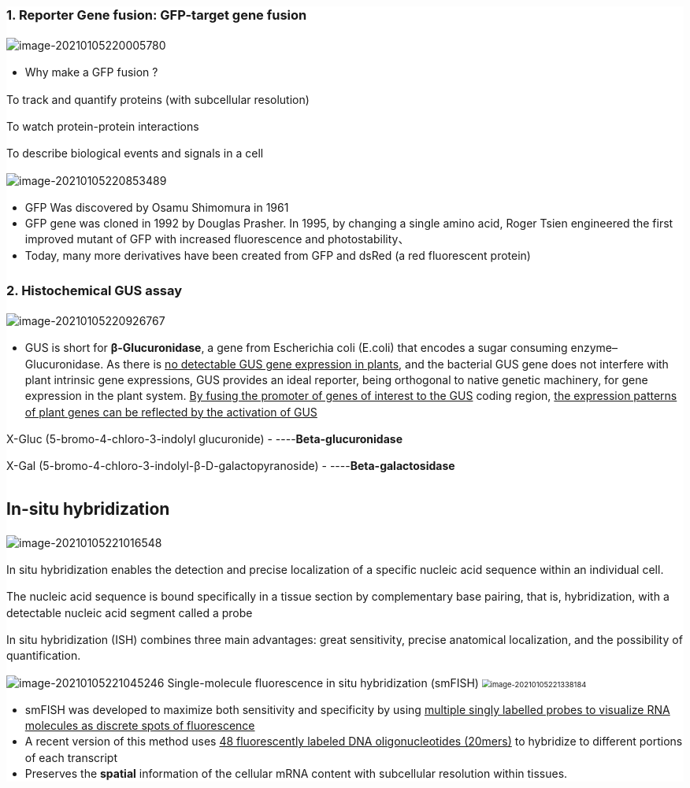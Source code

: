 ### 1. Reporter Gene fusion: GFP-target gene fusion

<img src="https://hexo20200628-1259353497.cos.ap-guangzhou.myqcloud.com/Articles/Academic_Notes/Genetic%20Engineering/image-20210105220005780.png" alt="image-20210105220005780" style="zoom:100%;" />

+ Why make a GFP fusion ?

To track and quantify proteins (with subcellular resolution)

To watch protein-protein interactions

To describe biological events and signals in a cell

<img src="https://hexo20200628-1259353497.cos.ap-guangzhou.myqcloud.com/Articles/Academic_Notes/Genetic%20Engineering/image-20210105220853489.png" alt="image-20210105220853489" style="zoom:100%;" />

+ GFP Was discovered by Osamu Shimomura in 1961
+ GFP gene was cloned in 1992 by Douglas Prasher. In 1995, by changing a single amino acid, Roger Tsien engineered the first improved mutant of GFP with increased fluorescence and photostability、
+ Today, many more derivatives have been created from GFP and dsRed (a red fluorescent protein)

### 2. Histochemical GUS assay

<img src="https://hexo20200628-1259353497.cos.ap-guangzhou.myqcloud.com/Articles/Academic_Notes/Genetic%20Engineering/image-20210105220926767.png" alt="image-20210105220926767" style="zoom:100%;" />

+ GUS is short for **β-Glucuronidase**, a gene from Escherichia coli (E.coli) that encodes a sugar consuming enzyme–Glucuronidase. As there is <u>no detectable GUS gene expression in plants</u>, and the bacterial GUS gene does not interfere with plant intrinsic gene expressions, GUS provides an ideal reporter, being orthogonal to native genetic machinery, for gene expression in the plant system. <u>By fusing the promoter of genes of interest to the GUS</u> coding region, <u>the expression patterns of plant genes can be reflected by the activation of GUS</u>

X-Gluc (5-bromo-4-chloro-3-indolyl glucuronide)  - ----**Beta-glucuronidase**

X-Gal (5-bromo-4-chloro-3-indolyl-β-D-galactopyranoside)  - ----**Beta-galactosidase**

## In-situ hybridization

<img src="https://hexo20200628-1259353497.cos.ap-guangzhou.myqcloud.com/Articles/Academic_Notes/Genetic%20Engineering/image-20210105221016548.png" alt="image-20210105221016548" style="zoom:100%;" />

In situ hybridization enables the detection and precise localization of a specific nucleic acid sequence within an individual cell.

The nucleic acid sequence is bound specifically in a tissue section by complementary base pairing, that is, hybridization, with a detectable nucleic acid segment called a probe

In situ hybridization (ISH) combines three main advantages: great sensitivity, precise anatomical localization, and the possibility of quantification.

<img src="https://hexo20200628-1259353497.cos.ap-guangzhou.myqcloud.com/Articles/Academic_Notes/Genetic%20Engineering/image-20210105221045246.png" alt="image-20210105221045246" style="zoom:100%;" />
Single-molecule fluorescence in situ hybridization (smFISH)

<img src="https://hexo20200628-1259353497.cos.ap-guangzhou.myqcloud.com/Articles/Academic_Notes/Genetic%20Engineering/image-20210105221338184.png" alt="image-20210105221338184" style="zoom:67%;" />

+ smFISH was developed to maximize both sensitivity and specificity by using <u>multiple singly labelled probes to visualize RNA molecules as discrete spots of fluorescence</u>
+ A recent version of this method uses <u>48 fluorescently labeled DNA oligonucleotides (20mers)</u> to hybridize to different portions of each transcript
+ Preserves the **spatial** information of the cellular mRNA content with subcellular resolution within tissues.
